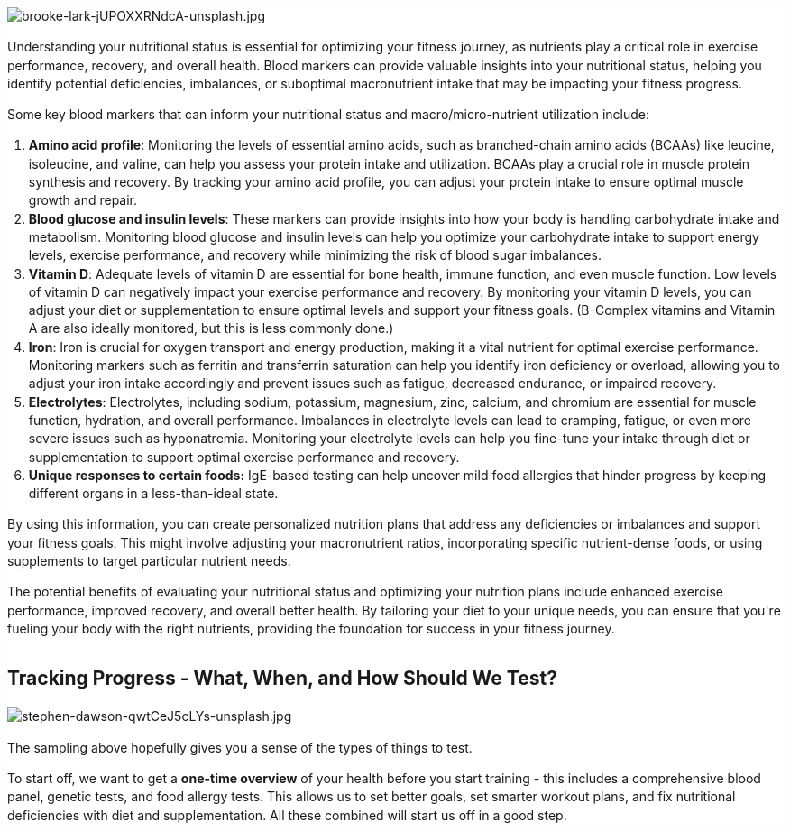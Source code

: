 ![brooke-lark-jUPOXXRNdcA-unsplash.jpg](https://landen.imgix.net/blog_SxAPxBfkkiNeiPJg/assets/ilXpLULpntZBVtwa.jpg)

Understanding your nutritional status is essential for optimizing your fitness journey, as nutrients play a critical role in exercise performance, recovery, and overall health. Blood markers can provide valuable insights into your nutritional status, helping you identify potential deficiencies, imbalances, or suboptimal macronutrient intake that may be impacting your fitness progress.

Some key blood markers that can inform your nutritional status and macro/micro-nutrient utilization include:

1.  **Amino acid profile**: Monitoring the levels of essential amino acids, such as branched-chain amino acids (BCAAs) like leucine, isoleucine, and valine, can help you assess your protein intake and utilization. BCAAs play a crucial role in muscle protein synthesis and recovery. By tracking your amino acid profile, you can adjust your protein intake to ensure optimal muscle growth and repair.
2.  **Blood glucose and insulin levels**: These markers can provide insights into how your body is handling carbohydrate intake and metabolism. Monitoring blood glucose and insulin levels can help you optimize your carbohydrate intake to support energy levels, exercise performance, and recovery while minimizing the risk of blood sugar imbalances.
3.  **Vitamin D**: Adequate levels of vitamin D are essential for bone health, immune function, and even muscle function. Low levels of vitamin D can negatively impact your exercise performance and recovery. By monitoring your vitamin D levels, you can adjust your diet or supplementation to ensure optimal levels and support your fitness goals. (B-Complex vitamins and Vitamin A are also ideally monitored, but this is less commonly done.)
4.  **Iron**: Iron is crucial for oxygen transport and energy production, making it a vital nutrient for optimal exercise performance. Monitoring markers such as ferritin and transferrin saturation can help you identify iron deficiency or overload, allowing you to adjust your iron intake accordingly and prevent issues such as fatigue, decreased endurance, or impaired recovery.
5.  **Electrolytes**: Electrolytes, including sodium, potassium, magnesium, zinc, calcium, and chromium are essential for muscle function, hydration, and overall performance. Imbalances in electrolyte levels can lead to cramping, fatigue, or even more severe issues such as hyponatremia. Monitoring your electrolyte levels can help you fine-tune your intake through diet or supplementation to support optimal exercise performance and recovery.
6.  **Unique responses to certain foods:** IgE-based testing can help uncover mild food allergies that hinder progress by keeping different organs in a less-than-ideal state.

By using this information, you can create personalized nutrition plans that address any deficiencies or imbalances and support your fitness goals. This might involve adjusting your macronutrient ratios, incorporating specific nutrient-dense foods, or using supplements to target particular nutrient needs.

The potential benefits of evaluating your nutritional status and optimizing your nutrition plans include enhanced exercise performance, improved recovery, and overall better health. By tailoring your diet to your unique needs, you can ensure that you're fueling your body with the right nutrients, providing the foundation for success in your fitness journey.

## Tracking Progress - What, When, and How Should We Test?

![stephen-dawson-qwtCeJ5cLYs-unsplash.jpg](https://landen.imgix.net/blog_SxAPxBfkkiNeiPJg/assets/DEthQpDvJRZiCRva.jpg)

The sampling above hopefully gives you a sense of the types of things to test.

To start off, we want to get a **one-time overview** of your health before you start training - this includes a comprehensive blood panel, genetic tests, and food allergy tests. This allows us to set better goals, set smarter workout plans, and fix nutritional deficiencies with diet and supplementation. All these combined will start us off in a good step.
